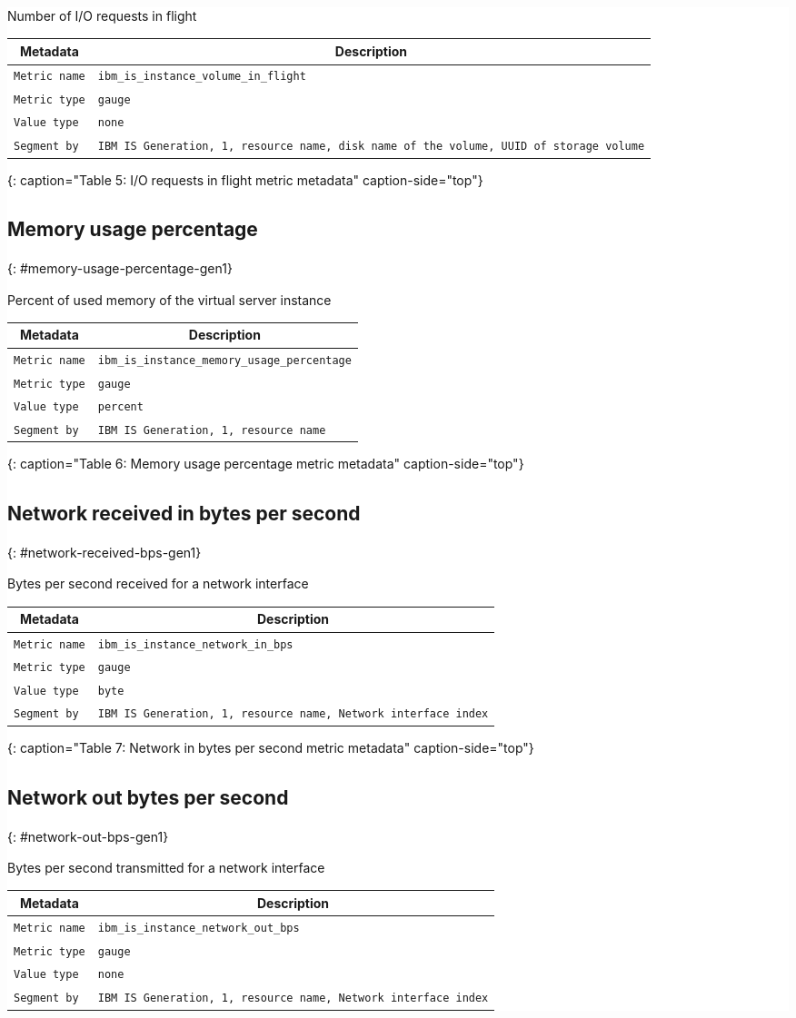 Number of I/O requests in flight

| Metadata | Description |
|----------|-------------|
| `Metric name` | `ibm_is_instance_volume_in_flight`|
| `Metric type` | `gauge` |
| `Value type`  | `none` |
| `Segment by` | `IBM IS Generation, 1, resource name, disk name of the volume, UUID of storage volume` |

{: caption="Table 5: I/O requests in flight metric metadata" caption-side="top"}

## Memory usage percentage
{: #memory-usage-percentage-gen1}

Percent of used memory of the virtual server instance

| Metadata | Description |
|----------|-------------|
| `Metric name` | `ibm_is_instance_memory_usage_percentage`|
| `Metric type` | `gauge` |
| `Value type`  | `percent` |
| `Segment by` | `IBM IS Generation, 1, resource name` |

{: caption="Table 6: Memory usage percentage metric metadata" caption-side="top"}

## Network received in bytes per second
{: #network-received-bps-gen1}

Bytes per second received for a network interface

| Metadata | Description |
|----------|-------------|
| `Metric name` | `ibm_is_instance_network_in_bps`|
| `Metric type` | `gauge` |
| `Value type`  | `byte` |
| `Segment by` | `IBM IS Generation, 1, resource name, Network interface index` |

{: caption="Table 7: Network in bytes per second metric metadata" caption-side="top"}

## Network out bytes per second
{: #network-out-bps-gen1}

Bytes per second transmitted for a network interface

| Metadata | Description |
|----------|-------------|
| `Metric name` | `ibm_is_instance_network_out_bps`|
| `Metric type` | `gauge` |
| `Value type`  | `none` |
| `Segment by` | `IBM IS Generation, 1, resource name, Network interface index` |
